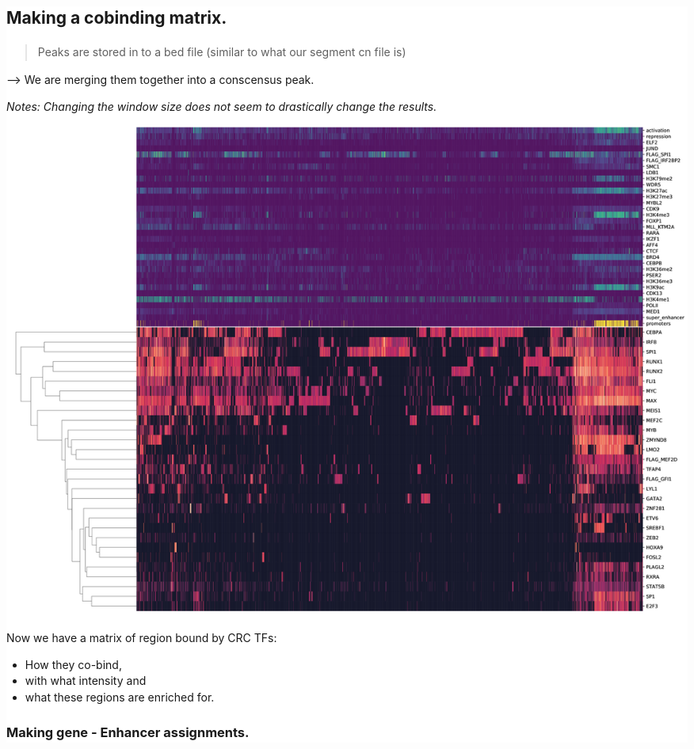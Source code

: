 ## Making a cobinding matrix.

> Peaks are stored in to a bed file (similar to what our segment cn file is)

--> We are merging them together into a conscensus peak.

_Notes: Changing the window size does not seem to drastically change the results._




![plot of the sorted cobinding matrix](images/v3_remove_single_150_clustermap_cobinding_scaled_full_annotation_sorted.pdf.png)


Now  we have a matrix of region bound by CRC TFs:
- How they co-bind, 
- with what intensity and
- what these regions are enriched for.


### Making gene - Enhancer assignments.

